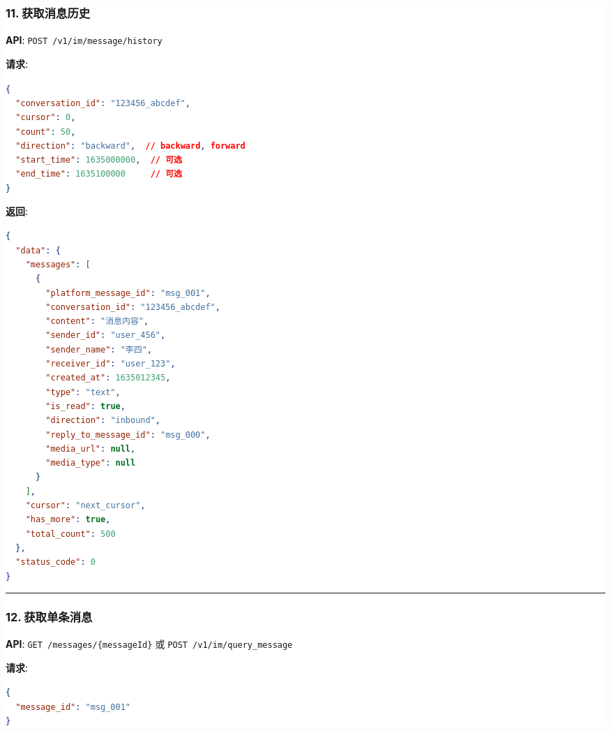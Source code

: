 ### 11. 获取消息历史

**API**: `POST /v1/im/message/history`

**请求**:
```json
{
  "conversation_id": "123456_abcdef",
  "cursor": 0,
  "count": 50,
  "direction": "backward",  // backward, forward
  "start_time": 1635000000,  // 可选
  "end_time": 1635100000     // 可选
}
```

**返回**:
```json
{
  "data": {
    "messages": [
      {
        "platform_message_id": "msg_001",
        "conversation_id": "123456_abcdef",
        "content": "消息内容",
        "sender_id": "user_456",
        "sender_name": "李四",
        "receiver_id": "user_123",
        "created_at": 1635012345,
        "type": "text",
        "is_read": true,
        "direction": "inbound",
        "reply_to_message_id": "msg_000",
        "media_url": null,
        "media_type": null
      }
    ],
    "cursor": "next_cursor",
    "has_more": true,
    "total_count": 500
  },
  "status_code": 0
}
```

---

### 12. 获取单条消息

**API**: `GET /messages/{messageId}` 或 `POST /v1/im/query_message`

**请求**:
```json
{
  "message_id": "msg_001"
}
```

